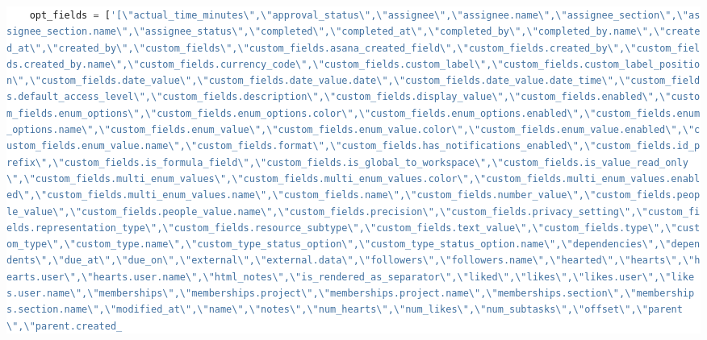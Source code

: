 ```python
    opt_fields = ['[\"actual_time_minutes\",\"approval_status\",\"assignee\",\"assignee.name\",\"assignee_section\",\"assignee_section.name\",\"assignee_status\",\"completed\",\"completed_at\",\"completed_by\",\"completed_by.name\",\"created_at\",\"created_by\",\"custom_fields\",\"custom_fields.asana_created_field\",\"custom_fields.created_by\",\"custom_fields.created_by.name\",\"custom_fields.currency_code\",\"custom_fields.custom_label\",\"custom_fields.custom_label_position\",\"custom_fields.date_value\",\"custom_fields.date_value.date\",\"custom_fields.date_value.date_time\",\"custom_fields.default_access_level\",\"custom_fields.description\",\"custom_fields.display_value\",\"custom_fields.enabled\",\"custom_fields.enum_options\",\"custom_fields.enum_options.color\",\"custom_fields.enum_options.enabled\",\"custom_fields.enum_options.name\",\"custom_fields.enum_value\",\"custom_fields.enum_value.color\",\"custom_fields.enum_value.enabled\",\"custom_fields.enum_value.name\",\"custom_fields.format\",\"custom_fields.has_notifications_enabled\",\"custom_fields.id_prefix\",\"custom_fields.is_formula_field\",\"custom_fields.is_global_to_workspace\",\"custom_fields.is_value_read_only\",\"custom_fields.multi_enum_values\",\"custom_fields.multi_enum_values.color\",\"custom_fields.multi_enum_values.enabled\",\"custom_fields.multi_enum_values.name\",\"custom_fields.name\",\"custom_fields.number_value\",\"custom_fields.people_value\",\"custom_fields.people_value.name\",\"custom_fields.precision\",\"custom_fields.privacy_setting\",\"custom_fields.representation_type\",\"custom_fields.resource_subtype\",\"custom_fields.text_value\",\"custom_fields.type\",\"custom_type\",\"custom_type.name\",\"custom_type_status_option\",\"custom_type_status_option.name\",\"dependencies\",\"dependents\",\"due_at\",\"due_on\",\"external\",\"external.data\",\"followers\",\"followers.name\",\"hearted\",\"hearts\",\"hearts.user\",\"hearts.user.name\",\"html_notes\",\"is_rendered_as_separator\",\"liked\",\"likes\",\"likes.user\",\"likes.user.name\",\"memberships\",\"memberships.project\",\"memberships.project.name\",\"memberships.section\",\"memberships.section.name\",\"modified_at\",\"name\",\"notes\",\"num_hearts\",\"num_likes\",\"num_subtasks\",\"offset\",\"parent\",\"parent.created_